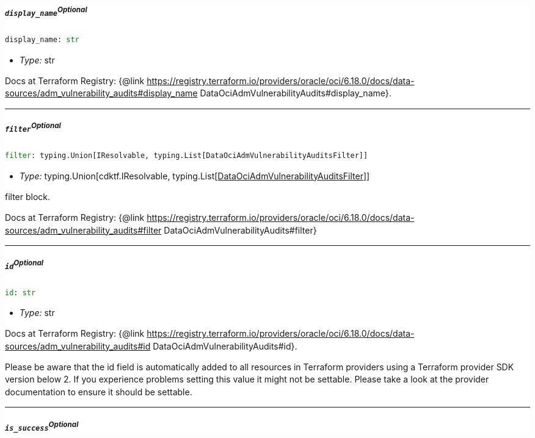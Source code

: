 
##### `display_name`<sup>Optional</sup> <a name="display_name" id="rhizo-co-terraform-provider-oci.dataOciAdmVulnerabilityAudits.DataOciAdmVulnerabilityAuditsConfig.property.displayName"></a>

```python
display_name: str
```

- *Type:* str

Docs at Terraform Registry: {@link https://registry.terraform.io/providers/oracle/oci/6.18.0/docs/data-sources/adm_vulnerability_audits#display_name DataOciAdmVulnerabilityAudits#display_name}.

---

##### `filter`<sup>Optional</sup> <a name="filter" id="rhizo-co-terraform-provider-oci.dataOciAdmVulnerabilityAudits.DataOciAdmVulnerabilityAuditsConfig.property.filter"></a>

```python
filter: typing.Union[IResolvable, typing.List[DataOciAdmVulnerabilityAuditsFilter]]
```

- *Type:* typing.Union[cdktf.IResolvable, typing.List[<a href="#rhizo-co-terraform-provider-oci.dataOciAdmVulnerabilityAudits.DataOciAdmVulnerabilityAuditsFilter">DataOciAdmVulnerabilityAuditsFilter</a>]]

filter block.

Docs at Terraform Registry: {@link https://registry.terraform.io/providers/oracle/oci/6.18.0/docs/data-sources/adm_vulnerability_audits#filter DataOciAdmVulnerabilityAudits#filter}

---

##### `id`<sup>Optional</sup> <a name="id" id="rhizo-co-terraform-provider-oci.dataOciAdmVulnerabilityAudits.DataOciAdmVulnerabilityAuditsConfig.property.id"></a>

```python
id: str
```

- *Type:* str

Docs at Terraform Registry: {@link https://registry.terraform.io/providers/oracle/oci/6.18.0/docs/data-sources/adm_vulnerability_audits#id DataOciAdmVulnerabilityAudits#id}.

Please be aware that the id field is automatically added to all resources in Terraform providers using a Terraform provider SDK version below 2.
If you experience problems setting this value it might not be settable. Please take a look at the provider documentation to ensure it should be settable.

---

##### `is_success`<sup>Optional</sup> <a name="is_success" id="rhizo-co-terraform-provider-oci.dataOciAdmVulnerabilityAudits.DataOciAdmVulnerabilityAuditsConfig.property.isSuccess"></a>
